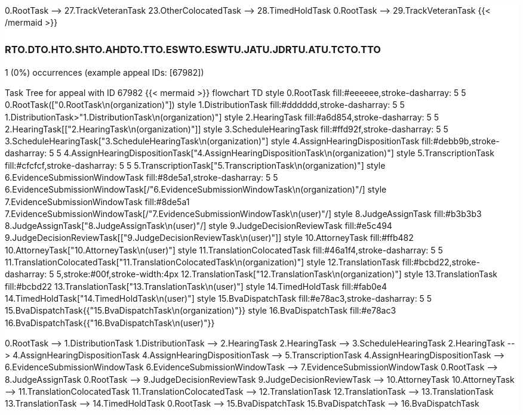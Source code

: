 0.RootTask --> 27.TrackVeteranTask
23.OtherColocatedTask --> 28.TimedHoldTask
0.RootTask --> 29.TrackVeteranTask
{{< /mermaid >}}


### RTO.DTO.HTO.SHTO.AHDTO.TTO.ESWTO.ESWTU.JATU.JDRTU.ATU.TCTO.TTO

1 (0%) occurrences (example appeal IDs: [67982])

Task Tree for appeal with ID 67982
{{< mermaid >}}
flowchart TD
style 0.RootTask fill:#eeeeee,stroke-dasharray: 5 5
  0.RootTask(["0.RootTask\n(organization)"])
style 1.DistributionTask fill:#dddddd,stroke-dasharray: 5 5
  1.DistributionTask>"1.DistributionTask\n(organization)"]
style 2.HearingTask fill:#a6d854,stroke-dasharray: 5 5
  2.HearingTask[["2.HearingTask\n(organization)"]]
style 3.ScheduleHearingTask fill:#ffd92f,stroke-dasharray: 5 5
  3.ScheduleHearingTask["3.ScheduleHearingTask\n(organization)"]
style 4.AssignHearingDispositionTask fill:#debb9b,stroke-dasharray: 5 5
  4.AssignHearingDispositionTask["4.AssignHearingDispositionTask\n(organization)"]
style 5.TranscriptionTask fill:#cfcfcf,stroke-dasharray: 5 5
  5.TranscriptionTask["5.TranscriptionTask\n(organization)"]
style 6.EvidenceSubmissionWindowTask fill:#8de5a1,stroke-dasharray: 5 5
  6.EvidenceSubmissionWindowTask[/"6.EvidenceSubmissionWindowTask\n(organization)"/]
style 7.EvidenceSubmissionWindowTask fill:#8de5a1
  7.EvidenceSubmissionWindowTask[/"7.EvidenceSubmissionWindowTask\n(user)"/]
style 8.JudgeAssignTask fill:#b3b3b3
  8.JudgeAssignTask[\"8.JudgeAssignTask\n(user)"/]
style 9.JudgeDecisionReviewTask fill:#e5c494
  9.JudgeDecisionReviewTask[["9.JudgeDecisionReviewTask\n(user)"]]
style 10.AttorneyTask fill:#ffb482
  10.AttorneyTask["10.AttorneyTask\n(user)"]
style 11.TranslationColocatedTask fill:#46a1f4,stroke-dasharray: 5 5
  11.TranslationColocatedTask["11.TranslationColocatedTask\n(organization)"]
style 12.TranslationTask fill:#bcbd22,stroke-dasharray: 5 5,stroke:#00f,stroke-width:4px
  12.TranslationTask["12.TranslationTask\n(organization)"]
style 13.TranslationTask fill:#bcbd22
  13.TranslationTask["13.TranslationTask\n(user)"]
style 14.TimedHoldTask fill:#fab0e4
  14.TimedHoldTask["14.TimedHoldTask\n(user)"]
style 15.BvaDispatchTask fill:#e78ac3,stroke-dasharray: 5 5
  15.BvaDispatchTask{{"15.BvaDispatchTask\n(organization)"}}
style 16.BvaDispatchTask fill:#e78ac3
  16.BvaDispatchTask{{"16.BvaDispatchTask\n(user)"}}

0.RootTask --> 1.DistributionTask
1.DistributionTask --> 2.HearingTask
2.HearingTask --> 3.ScheduleHearingTask
2.HearingTask --> 4.AssignHearingDispositionTask
4.AssignHearingDispositionTask --> 5.TranscriptionTask
4.AssignHearingDispositionTask --> 6.EvidenceSubmissionWindowTask
6.EvidenceSubmissionWindowTask --> 7.EvidenceSubmissionWindowTask
0.RootTask --> 8.JudgeAssignTask
0.RootTask --> 9.JudgeDecisionReviewTask
9.JudgeDecisionReviewTask --> 10.AttorneyTask
10.AttorneyTask --> 11.TranslationColocatedTask
11.TranslationColocatedTask --> 12.TranslationTask
12.TranslationTask --> 13.TranslationTask
13.TranslationTask --> 14.TimedHoldTask
0.RootTask --> 15.BvaDispatchTask
15.BvaDispatchTask --> 16.BvaDispatchTask